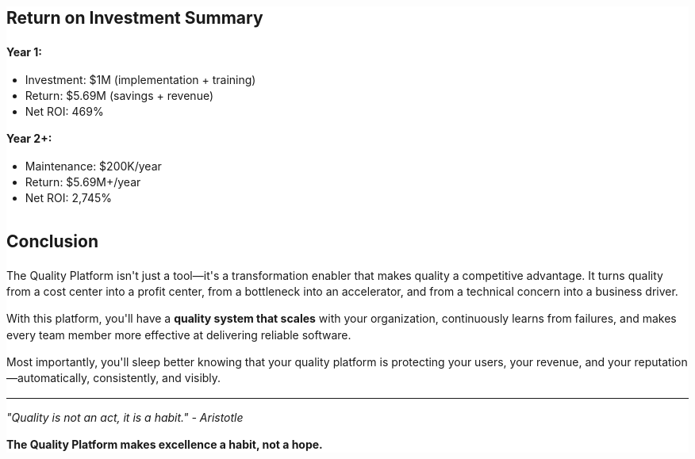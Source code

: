 ## Return on Investment Summary

**Year 1:**
- Investment: $1M (implementation + training)
- Return: $5.69M (savings + revenue)
- Net ROI: 469%

**Year 2+:**
- Maintenance: $200K/year
- Return: $5.69M+/year
- Net ROI: 2,745%

## Conclusion

The Quality Platform isn't just a tool—it's a transformation enabler that makes quality a competitive advantage. It turns quality from a cost center into a profit center, from a bottleneck into an accelerator, and from a technical concern into a business driver.

With this platform, you'll have a **quality system that scales** with your organization, continuously learns from failures, and makes every team member more effective at delivering reliable software.

Most importantly, you'll sleep better knowing that your quality platform is protecting your users, your revenue, and your reputation—automatically, consistently, and visibly.

---

*"Quality is not an act, it is a habit." - Aristotle*

**The Quality Platform makes excellence a habit, not a hope.**
